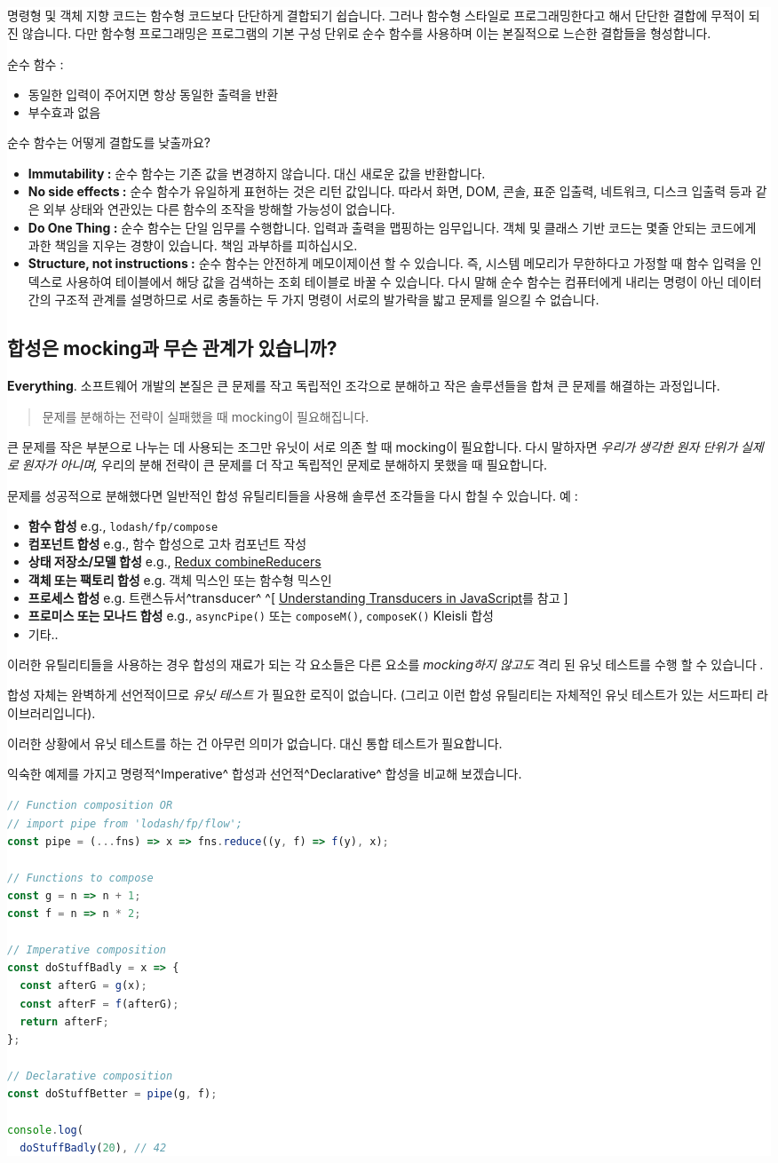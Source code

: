 명령형 및 객체 지향 코드는 함수형 코드보다 단단하게 결합되기 쉽습니다.  그러나  함수형 스타일로 프로그래밍한다고 해서 단단한 결합에 무적이 되진 않습니다. 다만 함수형 프로그래밍은 프로그램의 기본 구성 단위로 순수 함수를 사용하며 이는  본질적으로 느슨한 결합들을 형성합니다.

순수 함수 :

-   동일한 입력이 주어지면 항상 동일한 출력을 반환
-   부수효과 없음

순수 함수는 어떻게 결합도를 낮출까요?

-   **Immutability :**  순수 함수는 기존 값을 변경하지 않습니다.  대신 새로운 값을 반환합니다.
-   **No side effects :**  순수 함수가 유일하게 표현하는 것은 리턴 값입니다. 따라서 화면, DOM, 콘솔, 표준 입출력, 네트워크, 디스크 입출력 등과 같은 외부 상태와 연관있는 다른 함수의 조작을 방해할 가능성이 없습니다. 
-   **Do One Thing :**  순수 함수는 단일 임무를 수행합니다. 입력과 출력을 맵핑하는 임무입니다.  객체 및 클래스 기반 코드는 몇줄 안되는 코드에게 과한 책임을 지우는 경향이 있습니다. 책임 과부하를 피하십시오.
-   **Structure, not instructions :**  순수 함수는 안전하게 메모이제이션 할 수 있습니다. 즉, 시스템 메모리가 무한하다고 가정할 때  함수 입력을 인덱스로 사용하여 테이블에서 해당 값을 검색하는 조회 테이블로 바꿀 수 있습니다.  다시 말해 순수 함수는 컴퓨터에게 내리는 명령이 아닌 데이터 간의 구조적 관계를 설명하므로 서로 충돌하는 두 가지 명령이 서로의 발가락을 밟고 문제를 일으킬 수 없습니다.

## 합성은 mocking과 무슨 관계가 있습니까?

 **Everything**.  소프트웨어 개발의 본질은 큰 문제를 작고 독립적인 조각으로 분해하고 작은 솔루션들을 합쳐 큰 문제를 해결하는 과정입니다.

> 문제를 분해하는 전략이 실패했을 때 mocking이 필요해집니다.

큰 문제를 작은 부분으로 나누는 데 사용되는 조그만  유닛이 서로 의존 할 때 mocking이 필요합니다.  다시 말하자면  _우리가 생각한  원자 단위가 실제로 원자가 아니며,_  우리의 분해 전략이 큰 문제를 더 작고 독립적인 문제로 분해하지 못했을 때 필요합니다.

문제를 성공적으로 분해했다면 일반적인 합성 유틸리티들을 사용해 솔루션 조각들을 다시 합칠 수 있습니다.  예 :

-   **함수 합성**  e.g.,  `lodash/fp/compose`
-   **컴포넌트 합성**  e.g., 함수 합성으로 고차 컴포넌트 작성
-   **상태 저장소/모델 합성**  e.g.,  [Redux combineReducers](http://redux.js.org/docs/api/combineReducers.html)
-   **객체 또는 팩토리 합성** e.g. 객체 믹스인 또는 함수형 믹스인
-   **프로세스 합성**  e.g. 트랜스듀서^transducer^ ^[   [Understanding Transducers in JavaScript](https://medium.com/@roman01la/understanding-transducers-in-javascript-3500d3bd9624)를 참고 ]
-   **프로미스 또는 모나드 합성**  e.g., `asyncPipe()`  또는  `composeM()`,  `composeK()` Kleisli 합성 
-   기타..

이러한 유틸리티들을 사용하는 경우 합성의 재료가 되는 각 요소들은 다른 요소를  _mocking하지 않고도_  격리 된 유닛 테스트를 수행 할 수 있습니다  _._

합성 자체는 완벽하게 선언적이므로  _유닛 테스트_ 가 필요한 로직이 없습니다. (그리고 이런 합성 유틸리티는 자체적인 유닛 테스트가 있는 서드파티 라이브러리입니다).

이러한 상황에서 유닛 테스트를 하는 건 아무런 의미가 없습니다.  대신 통합 테스트가 필요합니다.

익숙한 예제를 가지고 명령적^Imperative^ 합성과 선언적^Declarative^ 합성을 비교해 보겠습니다.

```javascript
// Function composition OR  
// import pipe from 'lodash/fp/flow';  
const pipe = (...fns) => x => fns.reduce((y, f) => f(y), x);

// Functions to compose  
const g = n => n + 1;  
const f = n => n * 2;

// Imperative composition  
const doStuffBadly = x => {  
  const afterG = g(x);  
  const afterF = f(afterG);  
  return afterF;  
};

// Declarative composition  
const doStuffBetter = pipe(g, f);

console.log(  
  doStuffBadly(20), // 42  
```